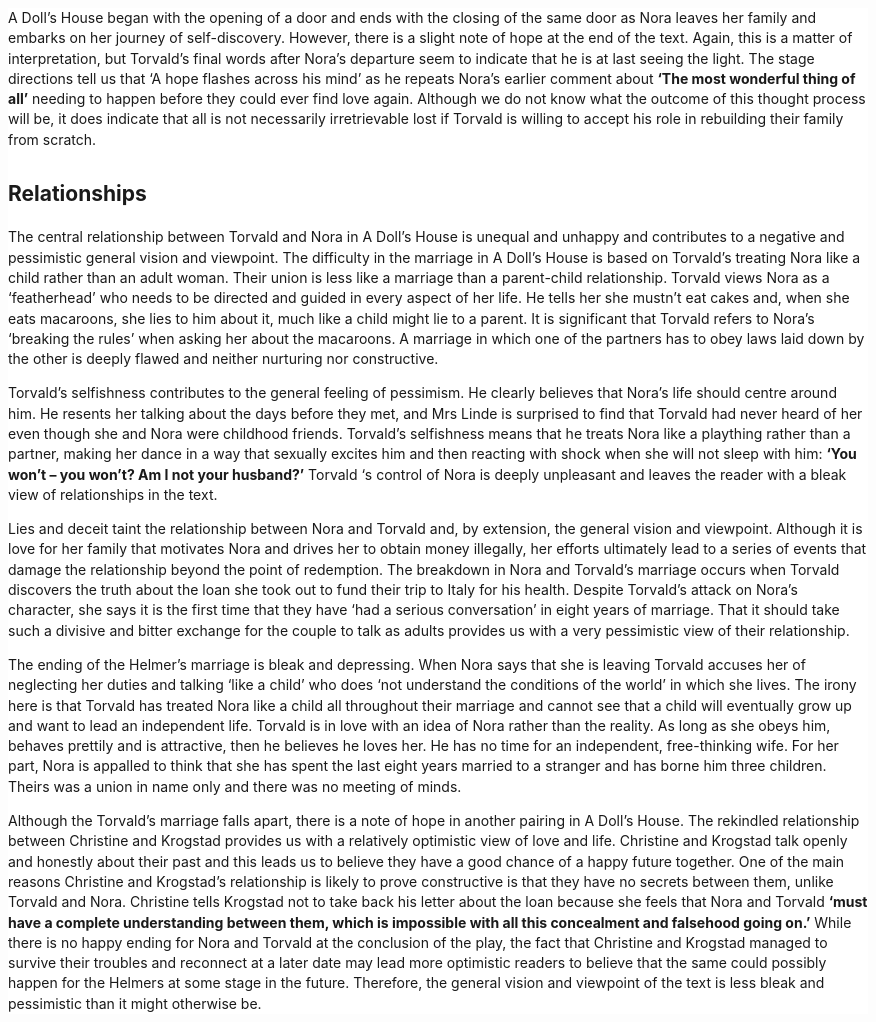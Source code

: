 A Doll’s House began with the opening of a door and ends with the closing of the same door as Nora leaves her family and embarks on her journey of self-discovery. However, there is a slight note of hope at the end of the text. Again, this is a matter of interpretation, but Torvald’s final words after Nora’s departure seem to indicate that he is at last seeing the light. The stage directions tell us that ‘A hope flashes across his mind’ as he repeats Nora’s earlier comment about **‘The most wonderful thing of all’** needing to happen before they could ever find love again. Although we do not know what the outcome of this thought process will be, it does indicate that all is not necessarily irretrievable lost if Torvald is willing to accept his role in rebuilding their family from scratch.

## Relationships

The central relationship between Torvald and Nora in A Doll’s House is unequal and unhappy and contributes to a negative and pessimistic general vision and viewpoint. The difficulty in the marriage in A Doll’s House is based on Torvald’s treating Nora like a child rather than an adult woman. Their union is less like a marriage than a parent-child relationship. Torvald views Nora as a ‘featherhead’ who needs to be directed and guided in every aspect of her life. He tells her she mustn’t eat cakes and, when she eats macaroons, she lies to him about it, much like a child might lie to a parent. It is significant that Torvald refers to Nora’s ‘breaking the rules’ when asking her about the macaroons. A marriage in which one of the partners has to obey laws laid down by the other is deeply flawed and neither nurturing nor constructive.

Torvald’s selfishness contributes to the general feeling of pessimism. He clearly believes that Nora’s life should centre around him. He resents her talking about the days before they met, and Mrs Linde is surprised to find that Torvald had never heard of her even though she and Nora were childhood friends. Torvald’s selfishness means that he treats Nora like a plaything rather than a partner, making her dance in a way that sexually excites him and then reacting with shock when she will not sleep with him: **‘You won’t – you won’t? Am I not your husband?’** Torvald ‘s control of Nora is deeply unpleasant and leaves the reader with a bleak view of relationships in the text.

Lies and deceit taint the relationship between Nora and Torvald and, by extension, the general vision and viewpoint. Although it is love for her family that motivates Nora and drives her to obtain money illegally, her efforts ultimately lead to a series of events that damage the relationship beyond the point of redemption. The breakdown in Nora and Torvald’s marriage occurs when Torvald discovers the truth about the loan she took out to fund their trip to Italy for his health. Despite Torvald’s attack on Nora’s character, she says it is the first time that they have ‘had a serious conversation’ in eight years of marriage. That it should take such a divisive and bitter exchange for the couple to talk as adults provides us with a very pessimistic view of their relationship.

The ending of the Helmer’s marriage is bleak and depressing. When Nora says that she is leaving Torvald accuses her of neglecting her duties and talking ‘like a child’ who does ‘not understand the conditions of the world’ in which she lives. The irony here is that Torvald has treated Nora like a child all throughout their marriage and cannot see that a child will eventually grow up and want to lead an independent life. Torvald is in love with an idea of Nora rather than the reality. As long as she obeys him, behaves prettily and is attractive, then he believes he loves her. He has no time for an independent, free-thinking wife. For her part, Nora is appalled to think that she has spent the last eight years married to a stranger and has borne him three children. Theirs was a union in name only and there was no meeting of minds.

Although the Torvald’s marriage falls apart, there is a note of hope in another pairing in A Doll’s House. The rekindled relationship between Christine and Krogstad provides us with a relatively optimistic view of love and life. Christine and Krogstad talk openly and honestly about their past and this leads us to believe they have a good chance of a happy future together. One of the main reasons Christine and Krogstad’s relationship is likely to prove constructive is that they have no secrets between them, unlike Torvald and Nora. Christine tells Krogstad not to take back his letter about the loan because she feels that Nora and Torvald **‘must have a complete understanding between them, which is impossible with all this concealment and falsehood going on.’** While there is no happy ending for Nora and Torvald at the conclusion of the play, the fact that Christine and Krogstad managed to survive their troubles and reconnect at a later date may lead more optimistic readers to believe that the same could possibly happen for the Helmers at some stage in the future. Therefore, the general vision and viewpoint of the text is less bleak and pessimistic than it might otherwise be.
